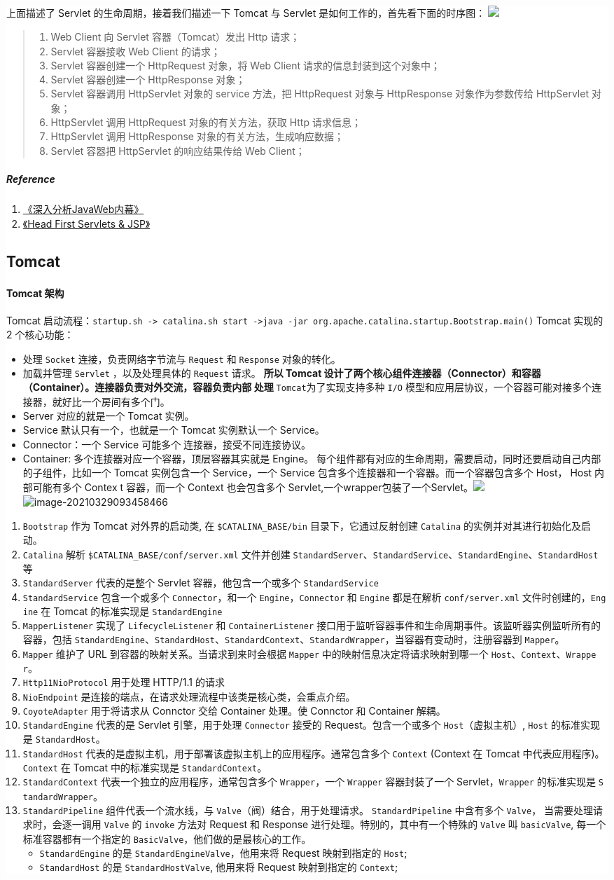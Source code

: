 上面描述了 Servlet 的生命周期，接着我们描述一下 Tomcat 与 Servlet 是如何工作的，首先看下面的时序图：
![](http://10.16.32.202:9000/projectimg/182551_pWW0_120166.jpg?X-Amz-Algorithm=AWS4-HMAC-SHA256&X-Amz-Credential=admin123321%2F20210329%2F%2Fs3%2Faws4_request&X-Amz-Date=20210329T051636Z&X-Amz-Expires=432000&X-Amz-SignedHeaders=host&X-Amz-Signature=c703f045562038c0b44e145f7c301c820b81e7ce318907b3d36202610abe0f16)
> 1.  Web Client 向 Servlet 容器（Tomcat）发出 Http 请求；
> 2.  Servlet 容器接收 Web Client 的请求；
> 3.  Servlet 容器创建一个 HttpRequest 对象，将 Web Client 请求的信息封装到这个对象中；
> 4.  Servlet 容器创建一个 HttpResponse 对象；
> 5.  Servlet 容器调用 HttpServlet 对象的 service 方法，把 HttpRequest 对象与 HttpResponse 对象作为参数传给 HttpServlet 对象；
> 6.  HttpServlet 调用 HttpRequest 对象的有关方法，获取 Http 请求信息；
> 7.  HttpServlet 调用 HttpResponse 对象的有关方法，生成响应数据；
> 8.  Servlet 容器把 HttpServlet 的响应结果传给 Web Client；
##### Reference
1.  [《深入分析JavaWeb内幕》](https://book.douban.com/subject/25953851/)
2.  [《Head First Servlets & JSP》](https://book.douban.com/subject/1942934/)

## Tomcat 

#### Tomcat 架构

Tomcat 启动流程：`startup.sh -> catalina.sh start ->java -jar org.apache.catalina.startup.Bootstrap.main()`
Tomcat 实现的 2 个核心功能：
*   处理 `Socket` 连接，负责网络字节流与 `Request` 和 `Response` 对象的转化。
*   加载并管理 `Servlet` ，以及处理具体的 `Request` 请求。
**所以 Tomcat 设计了两个核心组件连接器（Connector）和容器（Container）。连接器负责对外交流，容器负责内部 处理**
`Tomcat`为了实现支持多种 `I/O` 模型和应用层协议，一个容器可能对接多个连接器，就好比一个房间有多个门。
*   Server 对应的就是一个 Tomcat 实例。
*   Service 默认只有一个，也就是一个 Tomcat 实例默认一个 Service。
*   Connector：一个 Service 可能多个 连接器，接受不同连接协议。
*   Container: 多个连接器对应一个容器，顶层容器其实就是 Engine。
每个组件都有对应的生命周期，需要启动，同时还要启动自己内部的子组件，比如一个 Tomcat 实例包含一个 Service，一个 Service 包含多个连接器和一个容器。而一个容器包含多个 Host， Host 内部可能有多个 Contex t 容器，而一个 Context 也会包含多个 Servlet,一个wrapper包装了一个Servlet。![](http://10.16.32.202:9000/projectimg/image-20210329093330745.png?X-Amz-Algorithm=AWS4-HMAC-SHA256&X-Amz-Credential=admin123321%2F20210329%2F%2Fs3%2Faws4_request&X-Amz-Date=20210329T051819Z&X-Amz-Expires=432000&X-Amz-SignedHeaders=host&X-Amz-Signature=046a34920469dad98f8c4c4419e1f378ffa5ae2aa63af219181439a83347eba2)![image-20210329093458466](http://10.16.32.202:9000/projectimg/image-20210329093458466.png?X-Amz-Algorithm=AWS4-HMAC-SHA256&X-Amz-Credential=admin123321%2F20210329%2F%2Fs3%2Faws4_request&X-Amz-Date=20210329T051850Z&X-Amz-Expires=432000&X-Amz-SignedHeaders=host&X-Amz-Signature=3b80c4be30f058b51b1d765de615de1a3110eeb3a034571bd109bd8db6b179ba)
   1. `Bootstrap` 作为 Tomcat 对外界的启动类, 在 `$CATALINA_BASE/bin` 目录下，它通过反射创建 `Catalina` 的实例并对其进行初始化及启动。
   2. `Catalina` 解析 `$CATALINA_BASE/conf/server.xml` 文件并创建 `StandardServer`、`StandardService`、`StandardEngine`、`StandardHost` 等
   3. `StandardServer` 代表的是整个 Servlet 容器，他包含一个或多个 `StandardService`
   4. `StandardService` 包含一个或多个 `Connector`，和一个 `Engine`，`Connector` 和 `Engine` 都是在解析 `conf/server.xml` 文件时创建的，`Engine` 在 Tomcat 的标准实现是 `StandardEngine`
   5. `MapperListener` 实现了 `LifecycleListener` 和 `ContainerListener` 接口用于监听容器事件和生命周期事件。该监听器实例监听所有的容器，包括 `StandardEngine`、`StandardHost`、`StandardContext`、`StandardWrapper`，当容器有变动时，注册容器到 `Mapper`。
   6. `Mapper` 维护了 URL 到容器的映射关系。当请求到来时会根据 `Mapper` 中的映射信息决定将请求映射到哪一个 `Host`、`Context`、`Wrapper`。
   7. `Http11NioProtocol` 用于处理 HTTP/1.1 的请求
   8. `NioEndpoint` 是连接的端点，在请求处理流程中该类是核心类，会重点介绍。
   9. `CoyoteAdapter` 用于将请求从 Connctor 交给 Container 处理。使 Connctor 和 Container 解耦。
   10. `StandardEngine` 代表的是 Servlet 引擎，用于处理 `Connector` 接受的 Request。包含一个或多个 `Host`（虚拟主机）, `Host` 的标准实现是 `StandardHost`。
   11. `StandardHost` 代表的是虚拟主机，用于部署该虚拟主机上的应用程序。通常包含多个 `Context` (Context 在 Tomcat 中代表应用程序)。`Context` 在 Tomcat 中的标准实现是 `StandardContext`。
   12. `StandardContext` 代表一个独立的应用程序，通常包含多个 `Wrapper`，一个 `Wrapper` 容器封装了一个 Servlet，`Wrapper` 的标准实现是 `StandardWrapper`。
   13. `StandardPipeline` 组件代表一个流水线，与 `Valve`（阀）结合，用于处理请求。 `StandardPipeline` 中含有多个 `Valve`， 当需要处理请求时，会逐一调用 `Valve` 的 `invoke` 方法对 Request 和 Response 进行处理。特别的，其中有一个特殊的 `Valve` 叫 `basicValve`, 每一个标准容器都有一个指定的 `BasicValve`，他们做的是最核心的工作。
       - `StandardEngine` 的是 `StandardEngineValve`，他用来将 Request 映射到指定的 `Host`;
       - `StandardHost` 的是 `StandardHostValve`, 他用来将 Request 映射到指定的 `Context`;